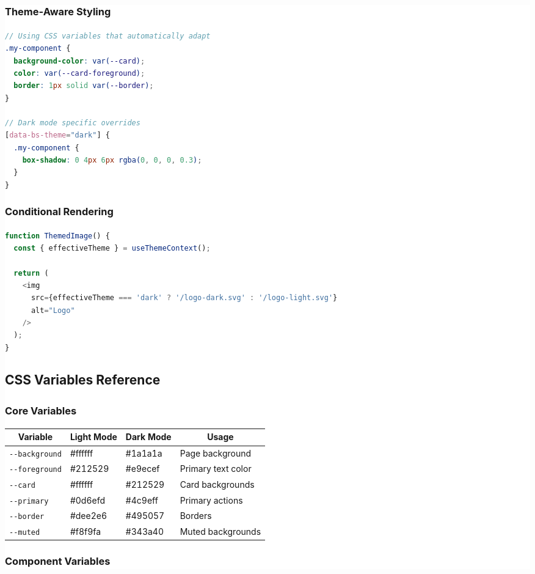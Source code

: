### Theme-Aware Styling

```scss
// Using CSS variables that automatically adapt
.my-component {
  background-color: var(--card);
  color: var(--card-foreground);
  border: 1px solid var(--border);
}

// Dark mode specific overrides
[data-bs-theme="dark"] {
  .my-component {
    box-shadow: 0 4px 6px rgba(0, 0, 0, 0.3);
  }
}
```

### Conditional Rendering

```typescript
function ThemedImage() {
  const { effectiveTheme } = useThemeContext();
  
  return (
    <img 
      src={effectiveTheme === 'dark' ? '/logo-dark.svg' : '/logo-light.svg'}
      alt="Logo"
    />
  );
}
```

## CSS Variables Reference

### Core Variables

| Variable | Light Mode | Dark Mode | Usage |
|----------|------------|-----------|--------|
| `--background` | #ffffff | #1a1a1a | Page background |
| `--foreground` | #212529 | #e9ecef | Primary text color |
| `--card` | #ffffff | #212529 | Card backgrounds |
| `--primary` | #0d6efd | #4c9eff | Primary actions |
| `--border` | #dee2e6 | #495057 | Borders |
| `--muted` | #f8f9fa | #343a40 | Muted backgrounds |

### Component Variables
